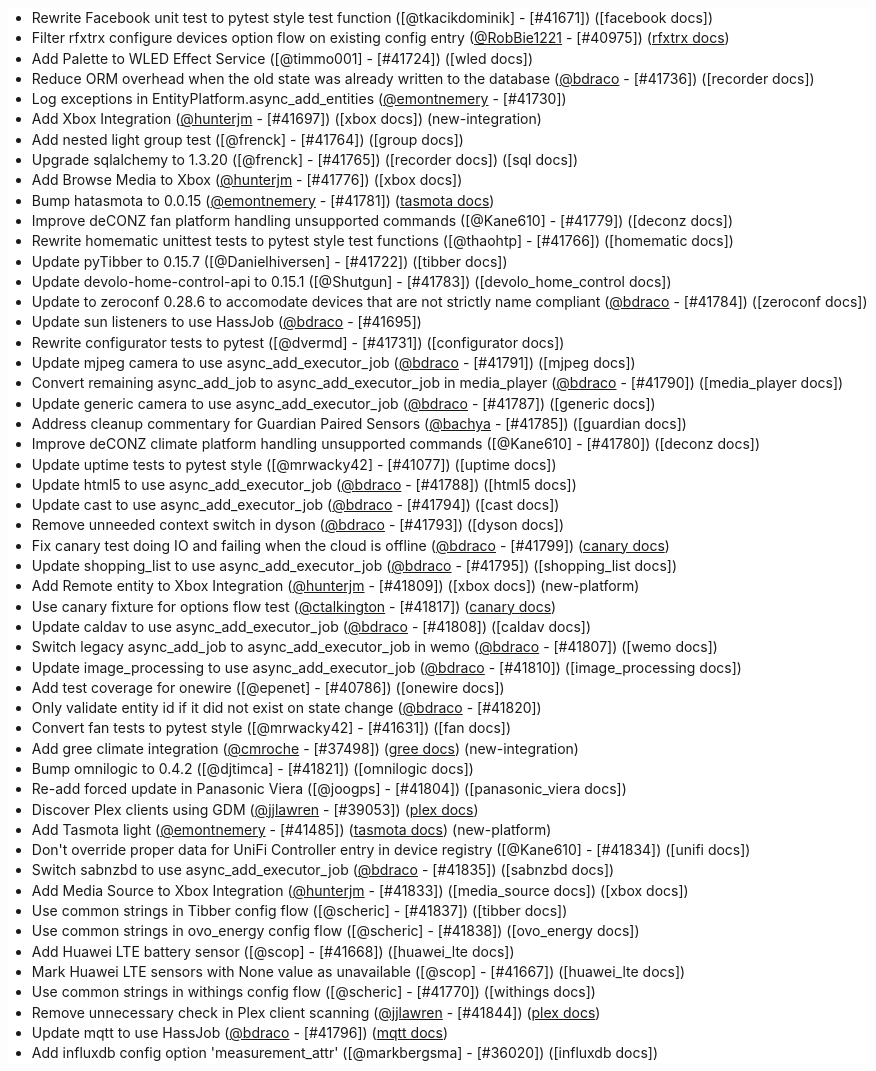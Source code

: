 - Rewrite Facebook unit test to pytest style test function ([@tkacikdominik] - [#41671]) ([facebook docs])
- Filter rfxtrx configure devices option flow on existing config entry ([@RobBie1221] - [#40975]) ([rfxtrx docs])
- Add Palette to WLED Effect Service ([@timmo001] - [#41724]) ([wled docs])
- Reduce ORM overhead when the old state was already written to the database ([@bdraco] - [#41736]) ([recorder docs])
- Log exceptions in EntityPlatform.async_add_entities ([@emontnemery] - [#41730])
- Add Xbox Integration ([@hunterjm] - [#41697]) ([xbox docs]) (new-integration)
- Add nested light group test ([@frenck] - [#41764]) ([group docs])
- Upgrade sqlalchemy to 1.3.20 ([@frenck] - [#41765]) ([recorder docs]) ([sql docs])
- Add Browse Media to Xbox ([@hunterjm] - [#41776]) ([xbox docs])
- Bump hatasmota to 0.0.15 ([@emontnemery] - [#41781]) ([tasmota docs])
- Improve deCONZ fan platform handling unsupported commands ([@Kane610] - [#41779]) ([deconz docs])
- Rewrite homematic unittest tests to pytest style test functions ([@thaohtp] - [#41766]) ([homematic docs])
- Update pyTibber to 0.15.7 ([@Danielhiversen] - [#41722]) ([tibber docs])
- Update devolo-home-control-api to 0.15.1 ([@Shutgun] - [#41783]) ([devolo_home_control docs])
- Update to zeroconf 0.28.6 to accomodate devices that are not strictly name compliant ([@bdraco] - [#41784]) ([zeroconf docs])
- Update sun listeners to use HassJob ([@bdraco] - [#41695])
- Rewrite configurator tests to pytest ([@dvermd] - [#41731]) ([configurator docs])
- Update mjpeg camera to use async_add_executor_job ([@bdraco] - [#41791]) ([mjpeg docs])
- Convert remaining async_add_job to async_add_executor_job in media_player ([@bdraco] - [#41790]) ([media_player docs])
- Update generic camera to use async_add_executor_job ([@bdraco] - [#41787]) ([generic docs])
- Address cleanup commentary for Guardian Paired Sensors ([@bachya] - [#41785]) ([guardian docs])
- Improve deCONZ climate platform handling unsupported commands ([@Kane610] - [#41780]) ([deconz docs])
- Update uptime tests to pytest style ([@mrwacky42] - [#41077]) ([uptime docs])
- Update html5 to use async_add_executor_job ([@bdraco] - [#41788]) ([html5 docs])
- Update cast to use async_add_executor_job ([@bdraco] - [#41794]) ([cast docs])
- Remove unneeded context switch in dyson ([@bdraco] - [#41793]) ([dyson docs])
- Fix canary test doing IO and failing when the cloud is offline ([@bdraco] - [#41799]) ([canary docs])
- Update shopping_list to use async_add_executor_job ([@bdraco] - [#41795]) ([shopping_list docs])
- Add Remote entity to Xbox Integration ([@hunterjm] - [#41809]) ([xbox docs]) (new-platform)
- Use canary fixture for options flow test ([@ctalkington] - [#41817]) ([canary docs])
- Update caldav to use async_add_executor_job ([@bdraco] - [#41808]) ([caldav docs])
- Switch legacy async_add_job to async_add_executor_job in wemo ([@bdraco] - [#41807]) ([wemo docs])
- Update image_processing to use async_add_executor_job ([@bdraco] - [#41810]) ([image_processing docs])
- Add test coverage for onewire ([@epenet] - [#40786]) ([onewire docs])
- Only validate entity id if it did not exist on state change ([@bdraco] - [#41820])
- Convert fan tests to pytest style ([@mrwacky42] - [#41631]) ([fan docs])
- Add gree climate integration ([@cmroche] - [#37498]) ([gree docs]) (new-integration)
- Bump omnilogic to 0.4.2 ([@djtimca] - [#41821]) ([omnilogic docs])
- Re-add forced update in Panasonic Viera ([@joogps] - [#41804]) ([panasonic_viera docs])
- Discover Plex clients using GDM ([@jjlawren] - [#39053]) ([plex docs])
- Add Tasmota light ([@emontnemery] - [#41485]) ([tasmota docs]) (new-platform)
- Don't override proper data for UniFi Controller entry in device registry ([@Kane610] - [#41834]) ([unifi docs])
- Switch sabnzbd to use async_add_executor_job ([@bdraco] - [#41835]) ([sabnzbd docs])
- Add Media Source to Xbox Integration ([@hunterjm] - [#41833]) ([media_source docs]) ([xbox docs])
- Use common strings in Tibber config flow ([@scheric] - [#41837]) ([tibber docs])
- Use common strings in ovo_energy config flow ([@scheric] - [#41838]) ([ovo_energy docs])
- Add Huawei LTE battery sensor ([@scop] - [#41668]) ([huawei_lte docs])
- Mark Huawei LTE sensors with None value as unavailable ([@scop] - [#41667]) ([huawei_lte docs])
- Use common strings in withings config flow ([@scheric] - [#41770]) ([withings docs])
- Remove unnecessary check in Plex client scanning ([@jjlawren] - [#41844]) ([plex docs])
- Update mqtt to use HassJob ([@bdraco] - [#41796]) ([mqtt docs])
- Add influxdb config option 'measurement_attr' ([@markbergsma] - [#36020]) ([influxdb docs])

[podcast]: https://hasspodcast.io/ha075/
[youtube]: https://www.youtube.com/channel/UCbX3YkedQunLt7EQAdVxh7w
[@agners]: https://github.com/agners
[@donkawechico]: https://github.com/donkawechico
[@maykar]: https://github.com/maykar
[@danimart1991]: https://github.com/danimart1991
[problem]: https://github.com/home-assistant/core/issues/
[@mattmattmatt]: https://github.com/mattmattmatt
[@gilsonmandalogo]: https://github.com/gilsonmandalogo
[@zsarnett]: https://github.com/zsarnett
[#42523]: https://github.com/home-assistant/core/pull/42523
[#42524]: https://github.com/home-assistant/core/pull/42524
[#42532]: https://github.com/home-assistant/core/pull/42532
[#42561]: https://github.com/home-assistant/core/pull/42561
[#42590]: https://github.com/home-assistant/core/pull/42590
[#42598]: https://github.com/home-assistant/core/pull/42598
[#42605]: https://github.com/home-assistant/core/pull/42605
[#42616]: https://github.com/home-assistant/core/pull/42616
[@Jc2k]: https://github.com/Jc2k
[@RobBie1221]: https://github.com/RobBie1221
[@bramkragten]: https://github.com/bramkragten
[@cgtobi]: https://github.com/cgtobi
[@cmroche]: https://github.com/cmroche
[@emontnemery]: https://github.com/emontnemery
[@mib1185]: https://github.com/mib1185
[dsmr docs]: /integrations/dsmr/
[frontend docs]: /integrations/frontend/
[gree docs]: /integrations/gree/
[homekit_controller docs]: /integrations/homekit_controller/
[mqtt docs]: /integrations/mqtt/
[rmvtransport docs]: /integrations/rmvtransport/
[synology_dsm docs]: /integrations/synology_dsm/
[tasmota docs]: /integrations/tasmota/
[#42607]: https://github.com/home-assistant/core/pull/42607
[#42627]: https://github.com/home-assistant/core/pull/42627
[#42629]: https://github.com/home-assistant/core/pull/42629
[#42634]: https://github.com/home-assistant/core/pull/42634
[#42643]: https://github.com/home-assistant/core/pull/42643
[#42651]: https://github.com/home-assistant/core/pull/42651
[#42679]: https://github.com/home-assistant/core/pull/42679
[#42691]: https://github.com/home-assistant/core/pull/42691
[#42701]: https://github.com/home-assistant/core/pull/42701
[@Adminiuga]: https://github.com/Adminiuga
[@airthusiast]: https://github.com/airthusiast
[@ctalkington]: https://github.com/ctalkington
[@emontnemery]: https://github.com/emontnemery
[@exxamalte]: https://github.com/exxamalte
[@hunterjm]: https://github.com/hunterjm
[@ludeeus]: https://github.com/ludeeus
[@mdonoughe]: https://github.com/mdonoughe
[@soldag]: https://github.com/soldag
[canary docs]: /integrations/canary/
[cloudflare docs]: /integrations/cloudflare/
[geo_rss_events docs]: /integrations/geo_rss_events/
[lutron_caseta docs]: /integrations/lutron_caseta/
[onvif docs]: /integrations/onvif/
[rpi_gpio_pwm docs]: /integrations/rpi_gpio_pwm/
[tasmota docs]: /integrations/tasmota/
[zha docs]: /integrations/zha/
[#42611]: https://github.com/home-assistant/core/pull/42611
[#42674]: https://github.com/home-assistant/core/pull/42674
[#42738]: https://github.com/home-assistant/core/pull/42738
[#42747]: https://github.com/home-assistant/core/pull/42747
[#42760]: https://github.com/home-assistant/core/pull/42760
[#42770]: https://github.com/home-assistant/core/pull/42770
[#42772]: https://github.com/home-assistant/core/pull/42772
[#42774]: https://github.com/home-assistant/core/pull/42774
[#42775]: https://github.com/home-assistant/core/pull/42775
[#42788]: https://github.com/home-assistant/core/pull/42788
[#42800]: https://github.com/home-assistant/core/pull/42800
[#42818]: https://github.com/home-assistant/core/pull/42818
[#42821]: https://github.com/home-assistant/core/pull/42821
[@RobBie1221]: https://github.com/RobBie1221
[@bachya]: https://github.com/bachya
[@balloob]: https://github.com/balloob
[@bdraco]: https://github.com/bdraco
[@cgtobi]: https://github.com/cgtobi
[@emontnemery]: https://github.com/emontnemery
[@mib1185]: https://github.com/mib1185
[@onkelbeh]: https://github.com/onkelbeh
[@raman325]: https://github.com/raman325
[@rikroe]: https://github.com/rikroe
[airvisual docs]: /integrations/airvisual/
[bmw_connected_drive docs]: /integrations/bmw_connected_drive/
[evohome docs]: /integrations/evohome/
[maxcube docs]: /integrations/maxcube/
[netatmo docs]: /integrations/netatmo/
[rest docs]: /integrations/rest/
[rfxtrx docs]: /integrations/rfxtrx/
[simplisafe docs]: /integrations/simplisafe/
[synology_dsm docs]: /integrations/synology_dsm/
[tasmota docs]: /integrations/tasmota/
[vizio docs]: /integrations/vizio/
[#42796]: https://github.com/home-assistant/core/pull/42796
[#42803]: https://github.com/home-assistant/core/pull/42803
[#42833]: https://github.com/home-assistant/core/pull/42833
[@RobBie1221]: https://github.com/RobBie1221
[@bieniu]: https://github.com/bieniu
[@cmroche]: https://github.com/cmroche
[brother docs]: /integrations/brother/
[gree docs]: /integrations/gree/
[rfxtrx docs]: /integrations/rfxtrx/
[#42841]: https://github.com/home-assistant/core/pull/42841
[#42845]: https://github.com/home-assistant/core/pull/42845
[#42846]: https://github.com/home-assistant/core/pull/42846
[#42850]: https://github.com/home-assistant/core/pull/42850
[#42858]: https://github.com/home-assistant/core/pull/42858
[#42859]: https://github.com/home-assistant/core/pull/42859
[#42875]: https://github.com/home-assistant/core/pull/42875
[@bachya]: https://github.com/bachya
[@cgtobi]: https://github.com/cgtobi
[@emontnemery]: https://github.com/emontnemery
[@onkelbeh]: https://github.com/onkelbeh
[@rikroe]: https://github.com/rikroe
[bmw_connected_drive docs]: /integrations/bmw_connected_drive/
[maxcube docs]: /integrations/maxcube/
[netatmo docs]: /integrations/netatmo/
[simplisafe docs]: /integrations/simplisafe/
[tasmota docs]: /integrations/tasmota/
[#42804]: https://github.com/home-assistant/core/pull/42804
[#42903]: https://github.com/home-assistant/core/pull/42903
[#43015]: https://github.com/home-assistant/core/pull/43015
[#43081]: https://github.com/home-assistant/core/pull/43081
[@hmmbob]: https://github.com/hmmbob
[@jjlawren]: https://github.com/jjlawren
[@soldag]: https://github.com/soldag
[google_translate docs]: /integrations/google_translate/
[plex docs]: /integrations/plex/
[rpi_gpio_pwm docs]: /integrations/rpi_gpio_pwm/